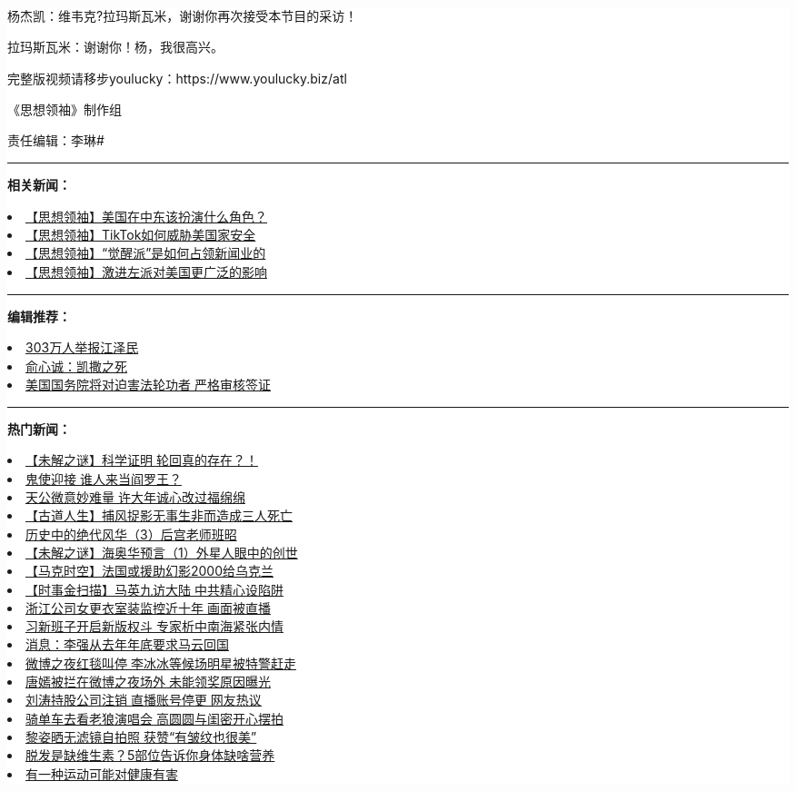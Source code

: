 <p>杨杰凯：维韦克?拉玛斯瓦米，谢谢你再次接受本节目的采访！</p>
<p>拉玛斯瓦米：谢谢你！杨，我很高兴。</p>
<p>完整版视频请移步youlucky：<ahref="https://www.youlucky.biz/atl" target="_blank" rel="noopenner noopener noreferrer">https://www.youlucky.biz/atl</a></p>
<p>《思想领袖》制作组</p>
<p>责任编辑：李琳#</p>
	
<hr>


<strong>相关新闻：</strong>
<li><a href="https://github.com/19920513/djy/blob/master/gb/22/12/17/n13886837.md#1">【思想领袖】美国在中东该扮演什么角色？</a></li>
<li><a href="https://github.com/19920513/djy/blob/master/gb/22/12/27/n13893011.md#1">【思想领袖】TikTok如何威胁美国家安全</a></li>
<li><a href="https://github.com/19920513/djy/blob/master/gb/22/12/31/n13895817.md#1">【思想领袖】“觉醒派”是如何占领新闻业的</a></li>
<li><a href="https://github.com/19920513/djy/blob/master/gb/23/1/4/n13898845.md#1">【思想领袖】激进左派对美国更广泛的影响</a></li>
<hr>


<strong>编辑推荐：</strong>
<li><a href="https://github.com/19920513/djy/blob/master/gb/18/12/9/n10900044.md?dfh#1" target="_blank">303万人举报江泽民</a></li><li><a href="https://github.com/tsiac2612/djy/blob/master/gb/18/8/18/n10648920.md#1" target="_blank">俞心诚：凯撒之死</a></li><li><a href="https://github.com/tsiac2612/djy/blob/master/gb/19/5/31/n11292679.md#1" target="_blank">美国国务院将对迫害法轮功者 严格审核签证</a></li>
<hr>

<strong>热门新闻：</strong>
<li><a href="https://github.com/19920513/djy/blob/master/gb/23/3/24/n13957926.md#1">【未解之谜】科学证明 轮回真的存在？！</a></li>
<li><a href="https://github.com/19920513/djy/blob/master/gb/23/3/23/n13956715.md#1">鬼使迎接 谁人来当阎罗王？</a></li>
<li><a href="https://github.com/19920513/djy/blob/master/gb/23/3/20/n13954436.md#1">天公微意妙难量 许大年诚心改过福绵绵</a></li>
<li><a href="https://github.com/19920513/djy/blob/master/gb/23/3/17/n13952483.md#1">【古道人生】捕风捉影无事生非而造成三人死亡</a></li>
<li><a href="https://github.com/19920513/djy/blob/master/gb/23/3/22/n13956227.md#1">历史中的绝代风华（3）后宫老师班昭</a></li>
<li><a href="https://github.com/19920513/djy/blob/master/gb/23/3/28/n13960551.md#1">【未解之谜】海奥华预言（1）外星人眼中的创世</a></li>
<li><a href="https://github.com/19920513/djy/blob/master/gb/23/3/29/n13961201.md#1">【马克时空】法国或援助幻影2000给乌克兰</a></li>
<li><a href="https://github.com/19920513/djy/blob/master/gb/23/3/29/n13961126.md#1">【时事金扫描】马英九访大陆 中共精心设陷阱</a></li>
<li><a href="https://github.com/19920513/djy/blob/master/gb/23/3/27/n13959201.md#1">浙江公司女更衣室装监控近十年 画面被直播</a></li>
<li><a href="https://github.com/19920513/djy/blob/master/gb/23/3/27/n13959588.md#1">习新班子开启新版权斗 专家析中南海紧张内情</a></li>
<li><a href="https://github.com/19920513/djy/blob/master/gb/23/3/27/n13959800.md#1">消息：李强从去年年底要求马云回国</a></li>
<li><a href="https://github.com/19920513/djy/blob/master/gb/23/3/26/n13959128.md#1">微博之夜红毯叫停 李冰冰等候场明星被特警赶走</a></li>
<li><a href="https://github.com/19920513/djy/blob/master/gb/23/3/26/n13959176.md#1">唐嫣被拦在微博之夜场外 未能领奖原因曝光</a></li>
<li><a href="https://github.com/19920513/djy/blob/master/gb/23/3/28/n13960536.md#1">刘涛持股公司注销 直播账号停更 网友热议</a></li>
<li><a href="https://github.com/19920513/djy/blob/master/gb/23/3/27/n13959871.md#1">骑单车去看老狼演唱会 高圆圆与闺密开心摆拍</a></li>
<li><a href="https://github.com/19920513/djy/blob/master/gb/23/3/27/n13959894.md#1">黎姿晒无滤镜自拍照 获赞“有皱纹也很美”</a></li>
<li><a href="https://github.com/19920513/djy/blob/master/gb/23/3/7/n13944932.md#1">脱发是缺维生素？5部位告诉你身体缺啥营养</a></li>
<li><a href="https://github.com/19920513/djy/blob/master/gb/23/3/27/n13959381.md#1">有一种运动可能对健康有害</a></li>